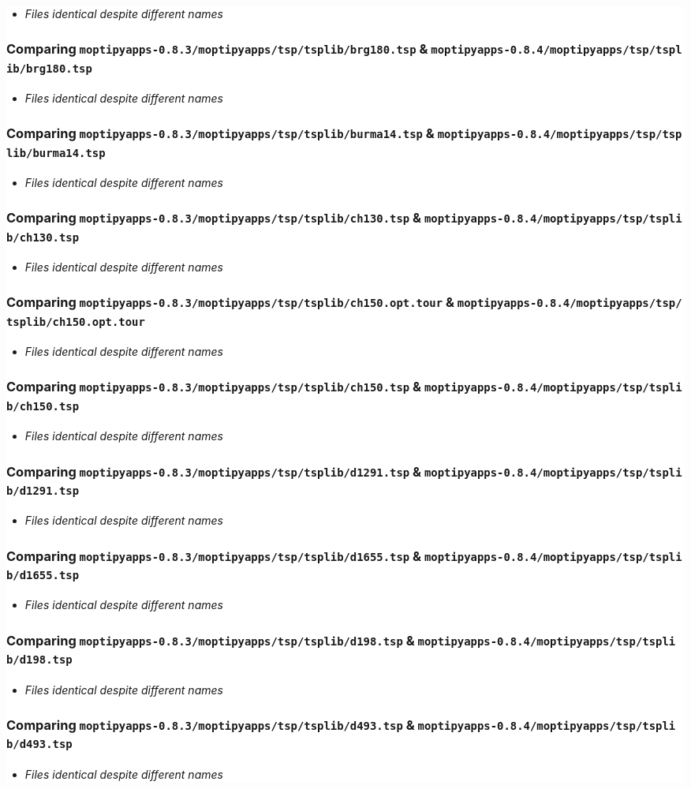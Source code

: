  * *Files identical despite different names*

### Comparing `moptipyapps-0.8.3/moptipyapps/tsp/tsplib/brg180.tsp` & `moptipyapps-0.8.4/moptipyapps/tsp/tsplib/brg180.tsp`

 * *Files identical despite different names*

### Comparing `moptipyapps-0.8.3/moptipyapps/tsp/tsplib/burma14.tsp` & `moptipyapps-0.8.4/moptipyapps/tsp/tsplib/burma14.tsp`

 * *Files identical despite different names*

### Comparing `moptipyapps-0.8.3/moptipyapps/tsp/tsplib/ch130.tsp` & `moptipyapps-0.8.4/moptipyapps/tsp/tsplib/ch130.tsp`

 * *Files identical despite different names*

### Comparing `moptipyapps-0.8.3/moptipyapps/tsp/tsplib/ch150.opt.tour` & `moptipyapps-0.8.4/moptipyapps/tsp/tsplib/ch150.opt.tour`

 * *Files identical despite different names*

### Comparing `moptipyapps-0.8.3/moptipyapps/tsp/tsplib/ch150.tsp` & `moptipyapps-0.8.4/moptipyapps/tsp/tsplib/ch150.tsp`

 * *Files identical despite different names*

### Comparing `moptipyapps-0.8.3/moptipyapps/tsp/tsplib/d1291.tsp` & `moptipyapps-0.8.4/moptipyapps/tsp/tsplib/d1291.tsp`

 * *Files identical despite different names*

### Comparing `moptipyapps-0.8.3/moptipyapps/tsp/tsplib/d1655.tsp` & `moptipyapps-0.8.4/moptipyapps/tsp/tsplib/d1655.tsp`

 * *Files identical despite different names*

### Comparing `moptipyapps-0.8.3/moptipyapps/tsp/tsplib/d198.tsp` & `moptipyapps-0.8.4/moptipyapps/tsp/tsplib/d198.tsp`

 * *Files identical despite different names*

### Comparing `moptipyapps-0.8.3/moptipyapps/tsp/tsplib/d493.tsp` & `moptipyapps-0.8.4/moptipyapps/tsp/tsplib/d493.tsp`

 * *Files identical despite different names*

